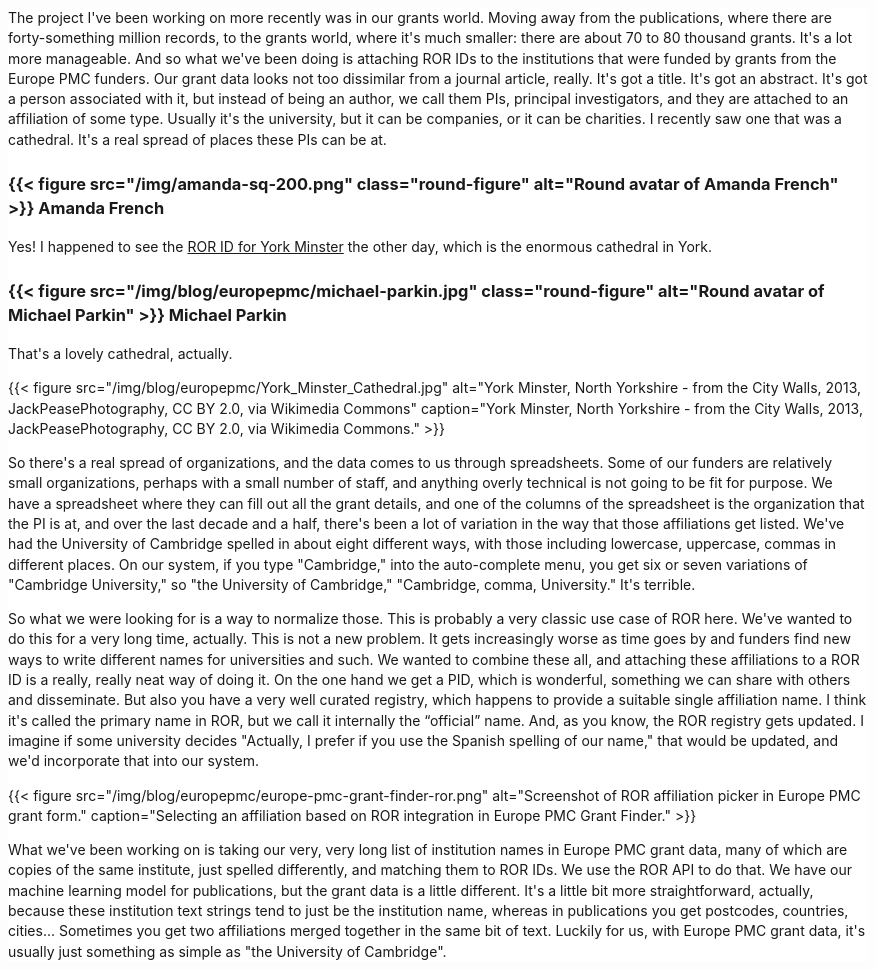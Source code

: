 The project I've been working on more recently was in our grants world. Moving away from the publications, where there are forty-something million records, to the grants world, where it's much smaller: there are about 70 to 80 thousand grants. It's a lot more manageable. And so what we've been doing is attaching ROR IDs to the institutions that were funded by grants from the Europe PMC funders. Our grant data looks not too dissimilar from a journal article, really. It's got a title. It's got an abstract. It's got a person associated with it, but instead of being an author, we call them PIs, principal investigators, and they are attached to an affiliation of some type. Usually it's the university, but it can be companies, or it can be charities. I recently saw one that was a cathedral. It's a real spread of places these PIs can be at.

### {{< figure src="/img/amanda-sq-200.png" class="round-figure" alt="Round avatar of Amanda French" >}} Amanda French

Yes! I happened to see the [ROR ID for York Minster](https://ror.org/01m3vxn57) the other day, which is the enormous cathedral in York.

### {{< figure src="/img/blog/europepmc/michael-parkin.jpg" class="round-figure" alt="Round avatar of Michael Parkin" >}} Michael Parkin

That's a lovely cathedral, actually.

{{< figure src="/img/blog/europepmc/York_Minster_Cathedral.jpg" alt="York Minster, North Yorkshire - from the City Walls, 2013, JackPeasePhotography, CC BY 2.0, via Wikimedia Commons" caption="York Minster, North Yorkshire - from the City Walls, 2013, JackPeasePhotography, CC BY 2.0, via Wikimedia Commons." >}}

So there's a real spread of organizations, and the data comes to us through spreadsheets. Some of our funders are relatively small organizations, perhaps with a small number of staff, and anything overly technical is not going to be fit for purpose. We have a spreadsheet where they can fill out all the grant details, and one of the columns of the spreadsheet is the organization that the PI is at, and over the last decade and a half, there's been a lot of variation in the way that those affiliations get listed. We've had the University of Cambridge spelled in about eight different ways, with those including lowercase, uppercase, commas in different places. On our system, if you type "Cambridge," into the auto-complete menu, you get six or seven variations of "Cambridge University," so "the University of Cambridge," "Cambridge, comma, University." It's terrible.

So what we were looking for is a way to normalize those. This is probably a very classic use case of ROR here. We've wanted to do this for a very long time, actually. This is not a new problem. It gets increasingly worse as time goes by and funders find new ways to write different names for universities and such. We wanted to combine these all, and attaching these affiliations to a ROR ID is a really, really neat way of doing it. On the one hand we get a PID, which is wonderful, something we can share with others and disseminate. But also you have a very well curated registry, which happens to provide a suitable single affiliation name. I think it's called the primary name in ROR, but we call it internally the “official” name. And, as you know, the ROR registry gets updated. I imagine if some university decides "Actually, I prefer if you use the Spanish spelling of our name," that would be updated, and we'd incorporate that into our system.

{{< figure src="/img/blog/europepmc/europe-pmc-grant-finder-ror.png" alt="Screenshot of ROR affiliation picker in Europe PMC grant form." caption="Selecting an affiliation based on ROR integration in Europe PMC Grant Finder." >}}

What we've been working on is taking our very, very long list of institution names in Europe PMC grant data, many of which are copies of the same institute, just spelled differently, and matching them to ROR IDs. We use the ROR API to do that. We have our machine learning model for publications, but the grant data is a little different. It's a little bit more straightforward, actually, because these institution text strings tend to just be the institution name, whereas in publications you get postcodes, countries, cities... Sometimes you get two affiliations merged together in the same bit of text. Luckily for us, with Europe PMC grant data, it's usually just something as simple as "the University of Cambridge".
